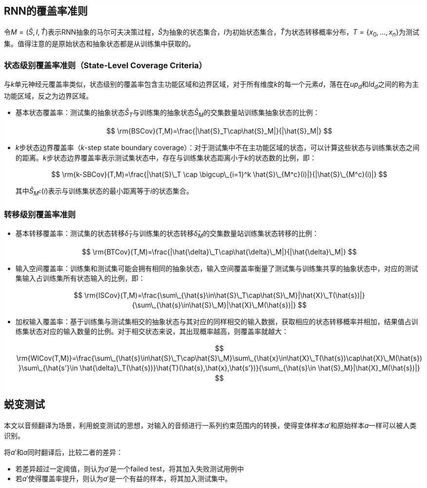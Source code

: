 ## RNN的覆盖率准则

令$M=(\hat{S},I,\hat{T})$表示RNN抽象的马尔可夫决策过程，$\hat{S}$为抽象的状态集合，$I$为初始状态集合，$\hat{T}$为状态转移概率分布，$T=\{x_0,\dots,x_n\}$为测试集。值得注意的是原始状态和抽象状态都是从训练集中获取的。

### 状态级别覆盖率准则（State-Level Coverage Criteria）

与$k$单元神经元覆盖率类似，状态级别的覆盖率包含主功能区域和边界区域，对于所有维度$k$的每一个元素$d$，落在在$up_d$和$ld_d$之间的称为主功能区域，反之为边界区域。

- 基本状态覆盖率：测试集的抽象状态$\hat{S}_T$与训练集的抽象状态$\hat{S}_M$的交集数量站训练集抽象状态的比例：

  $$
  \rm{BSCov}(T,M)=\frac{|\hat{S}_T\cap\hat{S}_M|}{|\hat{S}_M|}
  $$

- $k$步状态边界覆盖率（$k$-step state boundary coverage）：对于测试集中不在主功能区域的状态，可以计算这些状态与训练集状态之间的距离。$k$步状态边界覆盖率表示测试集状态中，存在与训练集状态距离小于$k$的状态数的比例，即：

  $$
  \rm{k-SBCov}(T,M)=\frac{|\hat{S}\_T \cap \bigcup\_{i=1}^k \hat{S}\_{M^c}(i)|}{|\hat{S}\_{M^c}(i)|}
  $$

  其中$\hat{S}_{M^c}(i)$表示与训练集状态的最小距离等于$i$的状态集合。

### 转移级别覆盖率准则

- 基本转移覆盖率：测试集的状态转移$\hat{\delta}_T$与训练集的状态转移$\hat{\delta}_M$的交集数量站训练集状态转移的比例：

  $$
  \rm{BTCov}(T,M)=\frac{|\hat{\delta}\_T\cap\hat{\delta}\_M|}{|\hat{\delta}\_M|}
  $$

- 输入空间覆盖率：训练集和测试集可能会拥有相同的抽象状态，输入空间覆盖率衡量了测试集与训练集共享的抽象状态中，对应的测试集输入占训练集所有状态输入的比例，即：

  $$
  \rm{ISCov}(T,M)=\frac{\sum\_{\hat{s}\in\hat{S}\_T\cap\hat{S}\_M}|\hat{X}\_T(\hat{s})|}{\sum\_{\hat{s}\in\hat{S}\_M}|\hat{X}\_M(\hat{s})|}
  $$

- 加权输入覆盖率：基于训练集与测试集相交的抽象状态与其对应的同样相交的输入数据，获取相应的状态转移概率并相加，结果值占训练集状态对应的输入数量的比例。对于相交状态来说，其出现概率越高，则覆盖率就越大：

  $$
  \rm{WICov(T,M)}=\frac{\sum\_{\hat{s}\in\hat{S}\_T\cap\hat{S}\_M}\sum\_{\hat{x}\in\hat{X}\_T(\hat{s})\cap\hat{X}\_M(\hat{s})}\sum\_{\hat{s'}\in \hat{\delta}\_T(\hat{s})}\hat{T}(\hat{s},\hat{x},\hat{s'})}{\sum\_{\hat{s}\in \hat{S}_M}|\hat{X}_M(\hat{s})|}
  $$

## 蜕变测试

本文以音频翻译为场景，利用蜕变测试的思想，对输入的音频进行一系列约束范围内的转换，使得变体样本$a'$和原始样本$a$一样可以被人类识别。

将$a'$和$a$同时翻译后，比较二者的差异：

- 若差异超过一定阈值，则认为$a'$是一个failed test，将其加入失败测试用例中
- 若$a'$使得覆盖率提升，则认为$a'$是一个有益的样本，将其加入测试集中。
